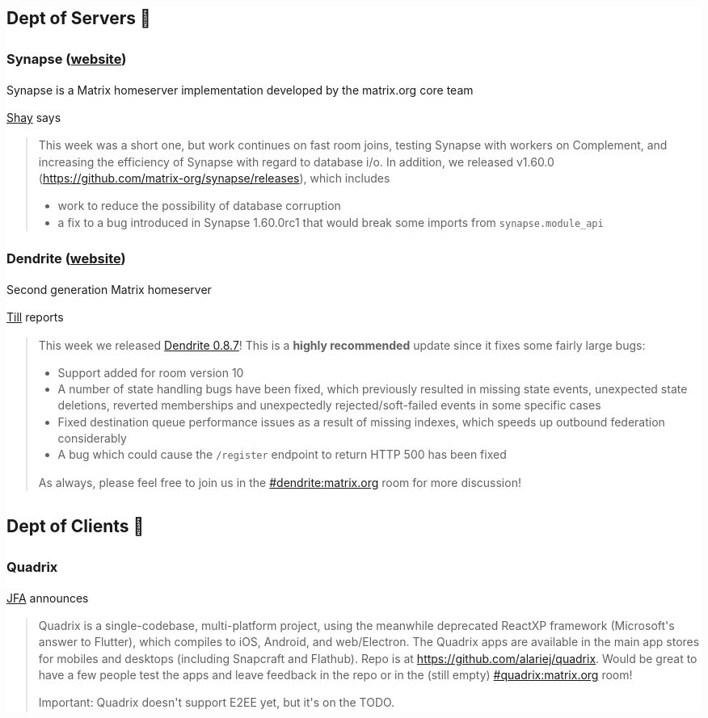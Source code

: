 ## Dept of Servers 🏢

### Synapse ([website](https://github.com/matrix-org/synapse/))

Synapse is a Matrix homeserver implementation developed by the matrix.org core team

[Shay](https://matrix.to/#/@shayshay:matrix.org) says

> This week was a short one, but work continues on fast room joins, testing Synapse with workers on Complement,
> and increasing the efficiency of Synapse with regard to database i/o. In addition, we released v1.60.0 (https://github.com/matrix-org/synapse/releases), which includes
> * work to reduce the possibility of database corruption
> * a fix to a bug introduced in Synapse 1.60.0rc1 that would break some imports from `synapse.module_api`

### Dendrite ([website](https://github.com/matrix-org/dendrite))

Second generation Matrix homeserver

[Till](https://matrix.to/#/@s7evink:matrix.org) reports

> This week we released [Dendrite 0.8.7](https://github.com/matrix-org/dendrite/releases/tag/v0.8.7)! This is a **highly recommended** update since it fixes some fairly large bugs:
> 
> * Support added for room version 10
> * A number of state handling bugs have been fixed, which previously resulted in missing state events, unexpected state deletions, reverted memberships and unexpectedly rejected/soft-failed events in some specific cases
> * Fixed destination queue performance issues as a result of missing indexes, which speeds up outbound federation considerably
> * A bug which could cause the `/register` endpoint to return HTTP 500 has been fixed
> 
> As always, please feel free to join us in the [#dendrite:matrix.org](https://matrix.to/#/#dendrite:matrix.org) room for more discussion!

## Dept of Clients 📱

### Quadrix

[JFA](https://matrix.to/#/@alariej:matrix.org) announces

> Quadrix is a single-codebase, multi-platform project, using the meanwhile deprecated ReactXP framework (Microsoft's answer to Flutter), which compiles to iOS, Android, and web/Electron. The Quadrix apps are available in the main app stores for mobiles and desktops (including Snapcraft and Flathub). Repo is at https://github.com/alariej/quadrix. Would be great to have a few people test the apps and leave feedback in the repo or in the (still empty) [#quadrix:matrix.org](https://matrix.to/#/#quadrix:matrix.org) room!
> 
> Important: Quadrix doesn't support E2EE yet, but it's on the TODO.
